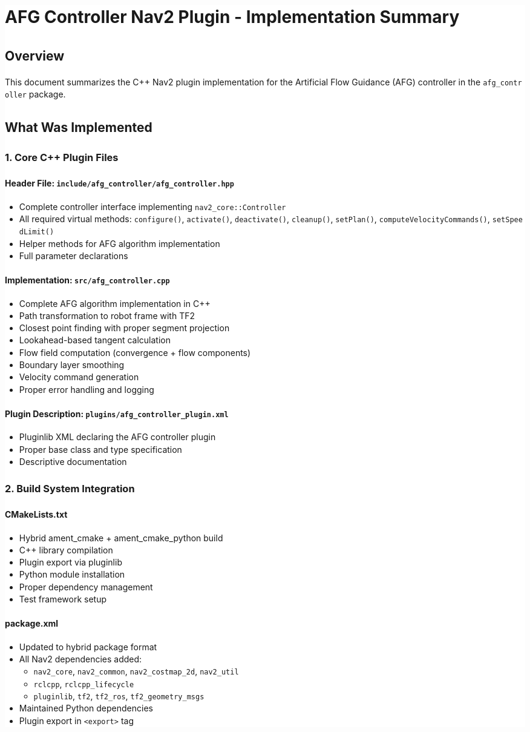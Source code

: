 # AFG Controller Nav2 Plugin - Implementation Summary

## Overview

This document summarizes the C++ Nav2 plugin implementation for the Artificial Flow Guidance (AFG) controller in the `afg_controller` package.

## What Was Implemented

### 1. Core C++ Plugin Files

#### Header File: `include/afg_controller/afg_controller.hpp`
- Complete controller interface implementing `nav2_core::Controller`
- All required virtual methods: `configure()`, `activate()`, `deactivate()`, `cleanup()`, `setPlan()`, `computeVelocityCommands()`, `setSpeedLimit()`
- Helper methods for AFG algorithm implementation
- Full parameter declarations

#### Implementation: `src/afg_controller.cpp`
- Complete AFG algorithm implementation in C++
- Path transformation to robot frame with TF2
- Closest point finding with proper segment projection
- Lookahead-based tangent calculation
- Flow field computation (convergence + flow components)
- Boundary layer smoothing
- Velocity command generation
- Proper error handling and logging

#### Plugin Description: `plugins/afg_controller_plugin.xml`
- Pluginlib XML declaring the AFG controller plugin
- Proper base class and type specification
- Descriptive documentation

### 2. Build System Integration

#### CMakeLists.txt
- Hybrid ament_cmake + ament_cmake_python build
- C++ library compilation
- Plugin export via pluginlib
- Python module installation
- Proper dependency management
- Test framework setup

#### package.xml
- Updated to hybrid package format
- All Nav2 dependencies added:
  - `nav2_core`, `nav2_common`, `nav2_costmap_2d`, `nav2_util`
  - `rclcpp`, `rclcpp_lifecycle`
  - `pluginlib`, `tf2`, `tf2_ros`, `tf2_geometry_msgs`
- Maintained Python dependencies
- Plugin export in `<export>` tag
